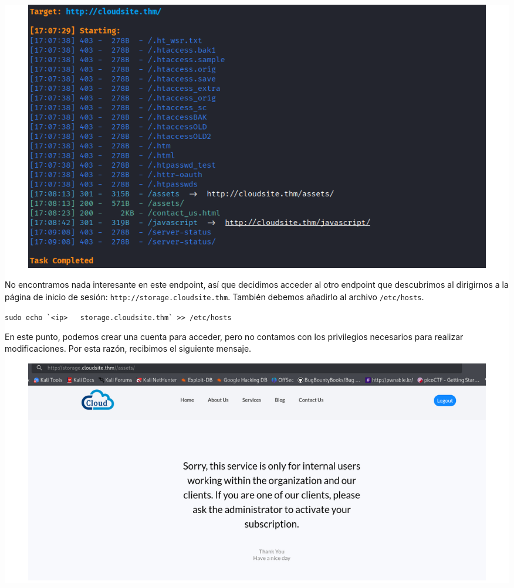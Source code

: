 <figure><img src="../.gitbook/assets/RabbitStore/disearch.png" alt=""><figcaption></figcaption></figure>

No encontramos nada interesante en este endpoint, así que decidimos acceder al otro endpoint que descubrimos al dirigirnos a la página de inicio de sesión: `http://storage.cloudsite.thm`. También debemos añadirlo al archivo `/etc/hosts`.

```
sudo echo `<ip>   storage.cloudsite.thm` >> /etc/hosts
```

En este punto, podemos crear una cuenta para acceder, pero no contamos con los privilegios necesarios para realizar modificaciones. Por esta razón, recibimos el siguiente mensaje.

<figure><img src="../.gitbook/assets/RabbitStore/login.png" alt=""><figcaption></figcaption></figure>
